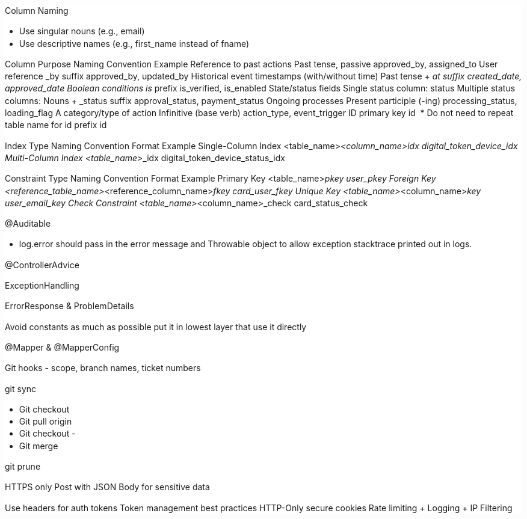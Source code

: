 
Column Naming
* Use singular nouns (e.g., email)
* Use descriptive names (e.g., first_name instead of fname)

Column Purpose	Naming Convention	Example
Reference to past actions	Past tense, passive	approved_by, assigned_to
User reference	_by suffix	approved_by, updated_by
Historical event timestamps (with/without time)	Past tense + _at suffix	created_date, approved_date
Boolean conditions	is_ prefix	is_verified, is_enabled
State/status fields	Single status column: status
Multiple status columns:  Nouns + _status suffix	approval_status, payment_status
Ongoing processes	Present participle (-ing)	processing_status, loading_flag
A category/type of action	Infinitive (base verb)	action_type, event_trigger
ID primary key	id
 * Do not need to repeat table name for id prefix	id


Index Type	Naming Convention Format	Example
Single-Column Index	<table_name>_<column_name>_idx	digital_token_device_idx
Multi-Column Index	<table_name>_<column1>_<column2>_idx	digital_token_device_status_idx

Constraint Type	Naming Convention Format	Example
Primary Key	<table_name>_pkey	user_pkey
Foreign Key	<reference_table_name>_<reference_column_name>_fkey	card_user_fkey
Unique Key	<table_name>_<column_name>_key	user_email_key
Check Constraint	<table_name>_<column_name>_check	card_status_check

@Auditable
* log.error should pass in the error message and Throwable object to allow exception stacktrace printed out in logs.  

@ControllerAdvice

ExceptionHandling

ErrorResponse & ProblemDetails

Avoid constants as much as possible put it in lowest layer that use it directly

@Mapper & @MapperConfig



Git hooks - scope, branch names, ticket numbers

git sync <branch-name>
- Git checkout <branch-name>
- Git pull origin <branch-name>
- Git checkout -
- Git merge <branch-name>

git prune 

HTTPS only
Post with JSON Body for sensitive data

Use headers for auth tokens
Token management best practices
HTTP-Only secure cookies
Rate limiting + Logging + IP Filtering

